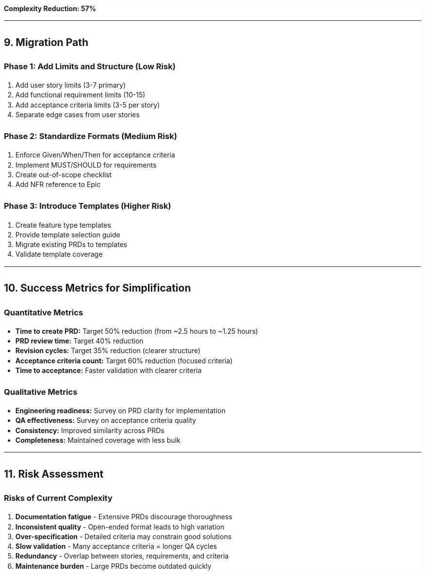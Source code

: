 **Complexity Reduction: 57%**

---

## 9. Migration Path

### Phase 1: Add Limits and Structure (Low Risk)
1. Add user story limits (3-7 primary)
2. Add functional requirement limits (10-15)
3. Add acceptance criteria limits (3-5 per story)
4. Separate edge cases from user stories

### Phase 2: Standardize Formats (Medium Risk)
1. Enforce Given/When/Then for acceptance criteria
2. Implement MUST/SHOULD for requirements
3. Create out-of-scope checklist
4. Add NFR reference to Epic

### Phase 3: Introduce Templates (Higher Risk)
1. Create feature type templates
2. Provide template selection guide
3. Migrate existing PRDs to templates
4. Validate template coverage

---

## 10. Success Metrics for Simplification

### Quantitative Metrics
- **Time to create PRD:** Target 50% reduction (from ~2.5 hours to ~1.25 hours)
- **PRD review time:** Target 40% reduction
- **Revision cycles:** Target 35% reduction (clearer structure)
- **Acceptance criteria count:** Target 60% reduction (focused criteria)
- **Time to acceptance:** Faster validation with clearer criteria

### Qualitative Metrics
- **Engineering readiness:** Survey on PRD clarity for implementation
- **QA effectiveness:** Survey on acceptance criteria quality
- **Consistency:** Improved similarity across PRDs
- **Completeness:** Maintained coverage with less bulk

---

## 11. Risk Assessment

### Risks of Current Complexity
1. **Documentation fatigue** - Extensive PRDs discourage thoroughness
2. **Inconsistent quality** - Open-ended format leads to high variation
3. **Over-specification** - Detailed criteria may constrain good solutions
4. **Slow validation** - Many acceptance criteria = longer QA cycles
5. **Redundancy** - Overlap between stories, requirements, and criteria
6. **Maintenance burden** - Large PRDs become outdated quickly
